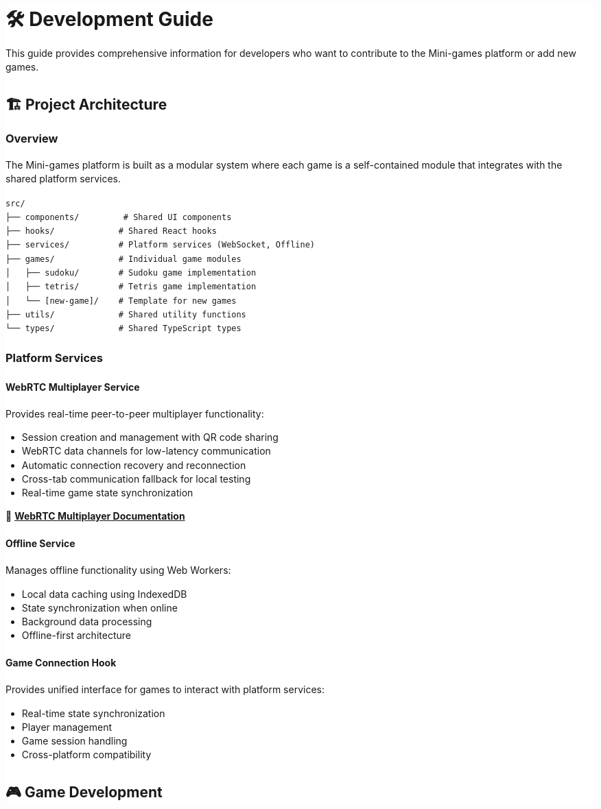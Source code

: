 # 🛠️ Development Guide

This guide provides comprehensive information for developers who want to contribute to the Mini-games platform or add new games.

## 🏗️ Project Architecture

### Overview
The Mini-games platform is built as a modular system where each game is a self-contained module that integrates with the shared platform services.

```
src/
├── components/         # Shared UI components
├── hooks/             # Shared React hooks
├── services/          # Platform services (WebSocket, Offline)
├── games/             # Individual game modules
│   ├── sudoku/        # Sudoku game implementation
│   ├── tetris/        # Tetris game implementation  
│   └── [new-game]/    # Template for new games
├── utils/             # Shared utility functions
└── types/             # Shared TypeScript types
```

### Platform Services

#### WebRTC Multiplayer Service
Provides real-time peer-to-peer multiplayer functionality:
- Session creation and management with QR code sharing
- WebRTC data channels for low-latency communication
- Automatic connection recovery and reconnection
- Cross-tab communication fallback for local testing
- Real-time game state synchronization

📖 **[WebRTC Multiplayer Documentation](docs/WEBRTC-MULTIPLAYER.md)**

#### Offline Service  
Manages offline functionality using Web Workers:
- Local data caching using IndexedDB
- State synchronization when online
- Background data processing
- Offline-first architecture

#### Game Connection Hook
Provides unified interface for games to interact with platform services:
- Real-time state synchronization
- Player management
- Game session handling
- Cross-platform compatibility

## 🎮 Game Development
